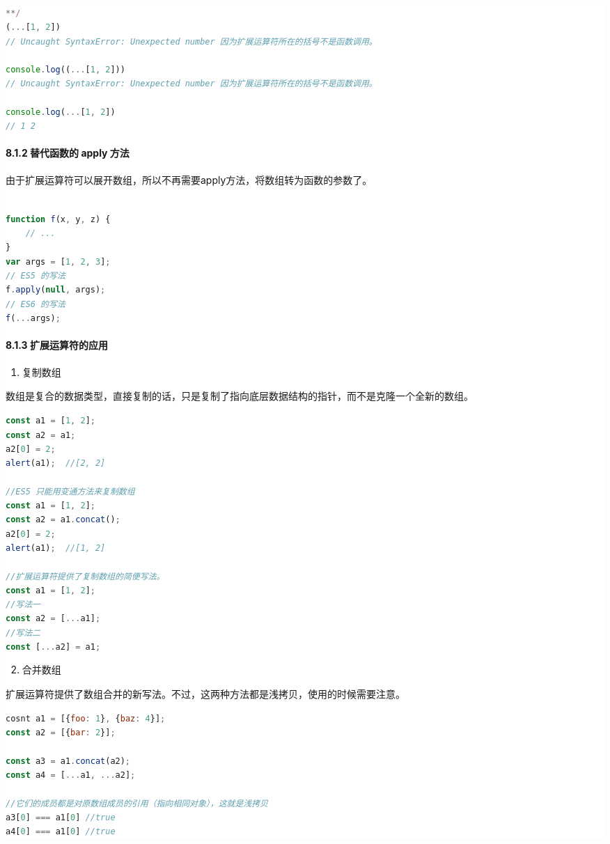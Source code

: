 ```js
**/
(...[1, 2])
// Uncaught SyntaxError: Unexpected number 因为扩展运算符所在的括号不是函数调用。

console.log((...[1, 2]))
// Uncaught SyntaxError: Unexpected number 因为扩展运算符所在的括号不是函数调用。

console.log(...[1, 2])
// 1 2
```

#### 8.1.2 替代函数的 apply 方法

由于扩展运算符可以展开数组，所以不再需要apply方法，将数组转为函数的参数了。
```js

function f(x, y, z) {
    // ...
}
var args = [1, 2, 3];
// ES5 的写法
f.apply(null, args);
// ES6 的写法
f(...args);
```

#### 8.1.3 扩展运算符的应用

1. 复制数组

数组是复合的数据类型，直接复制的话，只是复制了指向底层数据结构的指针，而不是克隆一个全新的数组。
```js
const a1 = [1, 2];
const a2 = a1;
a2[0] = 2;
alert(a1);  //[2, 2]

//ES5 只能用变通方法来复制数组
const a1 = [1, 2];
const a2 = a1.concat();
a2[0] = 2;
alert(a1);  //[1, 2]

//扩展运算符提供了复制数组的简便写法。
const a1 = [1, 2];
//写法一
const a2 = [...a1];
//写法二
const [...a2] = a1;
```

2. 合并数组

扩展运算符提供了数组合并的新写法。不过，这两种方法都是浅拷贝，使用的时候需要注意。
```js
cosnt a1 = [{foo: 1}, {baz: 4}];
const a2 = [{bar: 2}];

const a3 = a1.concat(a2);
const a4 = [...a1, ...a2];

//它们的成员都是对原数组成员的引用（指向相同对象），这就是浅拷贝
a3[0] === a1[0] //true
a4[0] === a1[0] //true
```


  [keyA]: 'valueA',
  [keyB]: 'valueB'
  [Symbol('my_key')]: 1,
